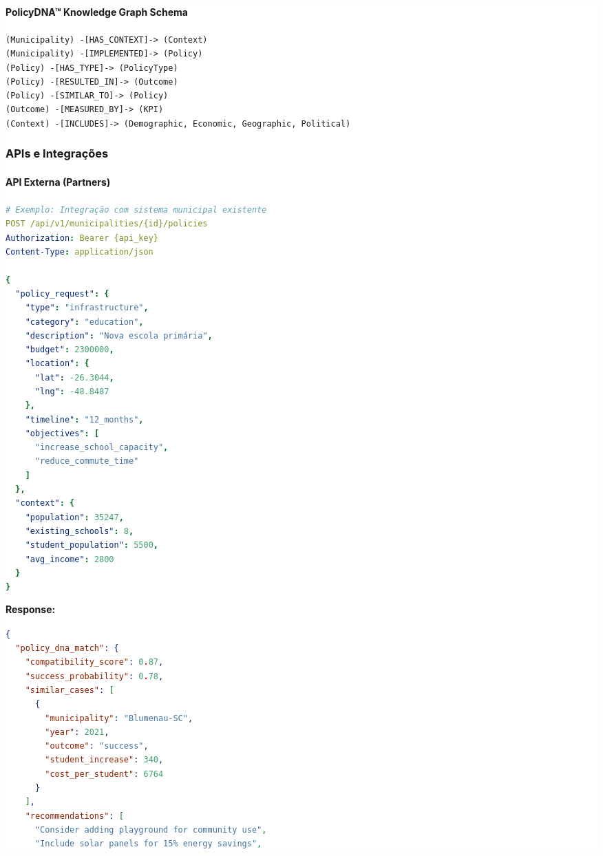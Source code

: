 #### **PolicyDNA™ Knowledge Graph Schema**

```
(Municipality) -[HAS_CONTEXT]-> (Context)
(Municipality) -[IMPLEMENTED]-> (Policy)
(Policy) -[HAS_TYPE]-> (PolicyType)
(Policy) -[RESULTED_IN]-> (Outcome)
(Policy) -[SIMILAR_TO]-> (Policy)
(Outcome) -[MEASURED_BY]-> (KPI)
(Context) -[INCLUDES]-> (Demographic, Economic, Geographic, Political)
```

### **APIs e Integrações**

#### **API Externa (Partners)**

```yaml
# Exemplo: Integração com sistema municipal existente
POST /api/v1/municipalities/{id}/policies
Authorization: Bearer {api_key}
Content-Type: application/json

{
  "policy_request": {
    "type": "infrastructure",
    "category": "education",
    "description": "Nova escola primária",
    "budget": 2300000,
    "location": {
      "lat": -26.3044,
      "lng": -48.8487
    },
    "timeline": "12_months",
    "objectives": [
      "increase_school_capacity",
      "reduce_commute_time"
    ]
  },
  "context": {
    "population": 35247,
    "existing_schools": 8,
    "student_population": 5500,
    "avg_income": 2800
  }
}
```

**Response:**

```json
{
  "policy_dna_match": {
    "compatibility_score": 0.87,
    "success_probability": 0.78,
    "similar_cases": [
      {
        "municipality": "Blumenau-SC",
        "year": 2021,
        "outcome": "success",
        "student_increase": 340,
        "cost_per_student": 6764
      }
    ],
    "recommendations": [
      "Consider adding playground for community use",
      "Include solar panels for 15% energy savings",
```